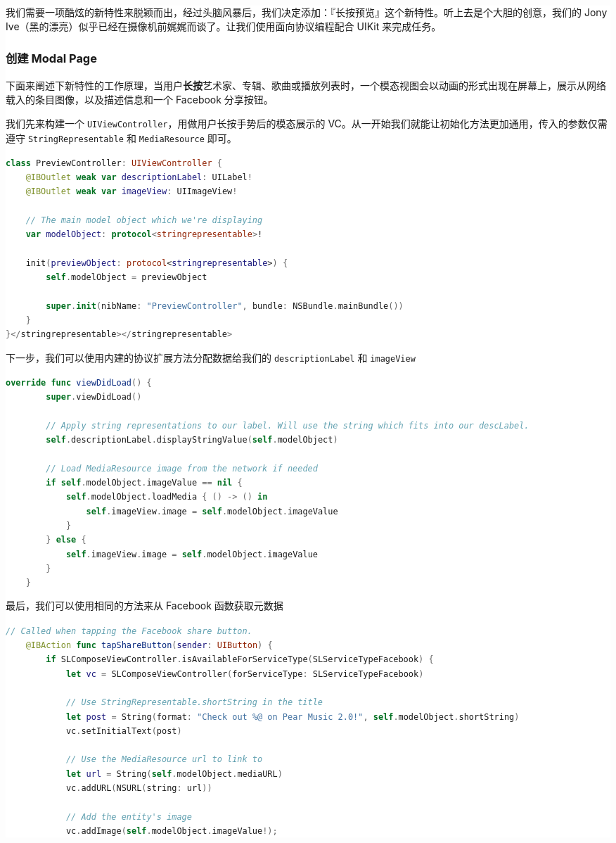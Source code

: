 我们需要一项酷炫的新特性来脱颖而出，经过头脑风暴后，我们决定添加：『长按预览』这个新特性。听上去是个大胆的创意，我们的 Jony Ive（黑的漂亮）似乎已经在摄像机前娓娓而谈了。让我们使用面向协议编程配合 UIKit 来完成任务。

### 创建 Modal Page

下面来阐述下新特性的工作原理，当用户**长按**艺术家、专辑、歌曲或播放列表时，一个模态视图会以动画的形式出现在屏幕上，展示从网络载入的条目图像，以及描述信息和一个 Facebook 分享按钮。

我们先来构建一个 `UIViewController`，用做用户长按手势后的模态展示的 VC。从一开始我们就能让初始化方法更加通用，传入的参数仅需遵守 `StringRepresentable` 和 `MediaResource` 即可。

```swift
class PreviewController: UIViewController {
    @IBOutlet weak var descriptionLabel: UILabel!
    @IBOutlet weak var imageView: UIImageView!

    // The main model object which we're displaying
    var modelObject: protocol<stringrepresentable>!

    init(previewObject: protocol<stringrepresentable>) {
        self.modelObject = previewObject

        super.init(nibName: "PreviewController", bundle: NSBundle.mainBundle())
    }
}</stringrepresentable></stringrepresentable>
```

下一步，我们可以使用内建的协议扩展方法分配数据给我们的 `descriptionLabel` 和 `imageView`

```swift
override func viewDidLoad() {
        super.viewDidLoad()

        // Apply string representations to our label. Will use the string which fits into our descLabel.
        self.descriptionLabel.displayStringValue(self.modelObject)

        // Load MediaResource image from the network if needed
        if self.modelObject.imageValue == nil {
            self.modelObject.loadMedia { () -> () in
                self.imageView.image = self.modelObject.imageValue
            }
        } else {
            self.imageView.image = self.modelObject.imageValue
        }
    }
```

最后，我们可以使用相同的方法来从 Facebook 函数获取元数据

```swift
// Called when tapping the Facebook share button.
    @IBAction func tapShareButton(sender: UIButton) {
        if SLComposeViewController.isAvailableForServiceType(SLServiceTypeFacebook) {
            let vc = SLComposeViewController(forServiceType: SLServiceTypeFacebook)

            // Use StringRepresentable.shortString in the title
            let post = String(format: "Check out %@ on Pear Music 2.0!", self.modelObject.shortString)
            vc.setInitialText(post)

            // Use the MediaResource url to link to
            let url = String(self.modelObject.mediaURL)
            vc.addURL(NSURL(string: url))

            // Add the entity's image
            vc.addImage(self.modelObject.imageValue!);

```